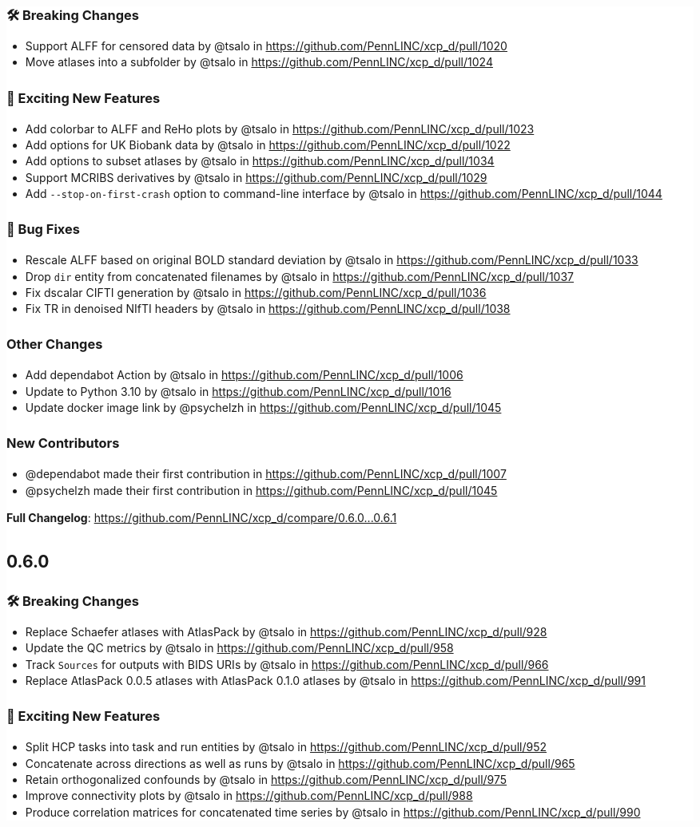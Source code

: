 ### 🛠 Breaking Changes

* Support ALFF for censored data by @tsalo in https://github.com/PennLINC/xcp_d/pull/1020
* Move atlases into a subfolder by @tsalo in https://github.com/PennLINC/xcp_d/pull/1024

### 🎉 Exciting New Features

* Add colorbar to ALFF and ReHo plots by @tsalo in https://github.com/PennLINC/xcp_d/pull/1023
* Add options for UK Biobank data by @tsalo in https://github.com/PennLINC/xcp_d/pull/1022
* Add options to subset atlases by @tsalo in https://github.com/PennLINC/xcp_d/pull/1034
* Support MCRIBS derivatives by @tsalo in https://github.com/PennLINC/xcp_d/pull/1029
* Add `--stop-on-first-crash` option to command-line interface by @tsalo in https://github.com/PennLINC/xcp_d/pull/1044

### 🐛 Bug Fixes

* Rescale ALFF based on original BOLD standard deviation by @tsalo in https://github.com/PennLINC/xcp_d/pull/1033
* Drop `dir` entity from concatenated filenames by @tsalo in https://github.com/PennLINC/xcp_d/pull/1037
* Fix dscalar CIFTI generation by @tsalo in https://github.com/PennLINC/xcp_d/pull/1036
* Fix TR in denoised NIfTI headers by @tsalo in https://github.com/PennLINC/xcp_d/pull/1038

### Other Changes

* Add dependabot Action by @tsalo in https://github.com/PennLINC/xcp_d/pull/1006
* Update to Python 3.10 by @tsalo in https://github.com/PennLINC/xcp_d/pull/1016
* Update docker image link by @psychelzh in https://github.com/PennLINC/xcp_d/pull/1045

### New Contributors

* @dependabot made their first contribution in https://github.com/PennLINC/xcp_d/pull/1007
* @psychelzh made their first contribution in https://github.com/PennLINC/xcp_d/pull/1045

**Full Changelog**: https://github.com/PennLINC/xcp_d/compare/0.6.0...0.6.1


## 0.6.0

### 🛠 Breaking Changes
* Replace Schaefer atlases with AtlasPack by @tsalo in https://github.com/PennLINC/xcp_d/pull/928
* Update the QC metrics by @tsalo in https://github.com/PennLINC/xcp_d/pull/958
* Track `Sources` for outputs with BIDS URIs by @tsalo in https://github.com/PennLINC/xcp_d/pull/966
* Replace AtlasPack 0.0.5 atlases with AtlasPack 0.1.0 atlases by @tsalo in https://github.com/PennLINC/xcp_d/pull/991

### 🎉 Exciting New Features
* Split HCP tasks into task and run entities by @tsalo in https://github.com/PennLINC/xcp_d/pull/952
* Concatenate across directions as well as runs by @tsalo in https://github.com/PennLINC/xcp_d/pull/965
* Retain orthogonalized confounds by @tsalo in https://github.com/PennLINC/xcp_d/pull/975
* Improve connectivity plots by @tsalo in https://github.com/PennLINC/xcp_d/pull/988
* Produce correlation matrices for concatenated time series by @tsalo in https://github.com/PennLINC/xcp_d/pull/990
